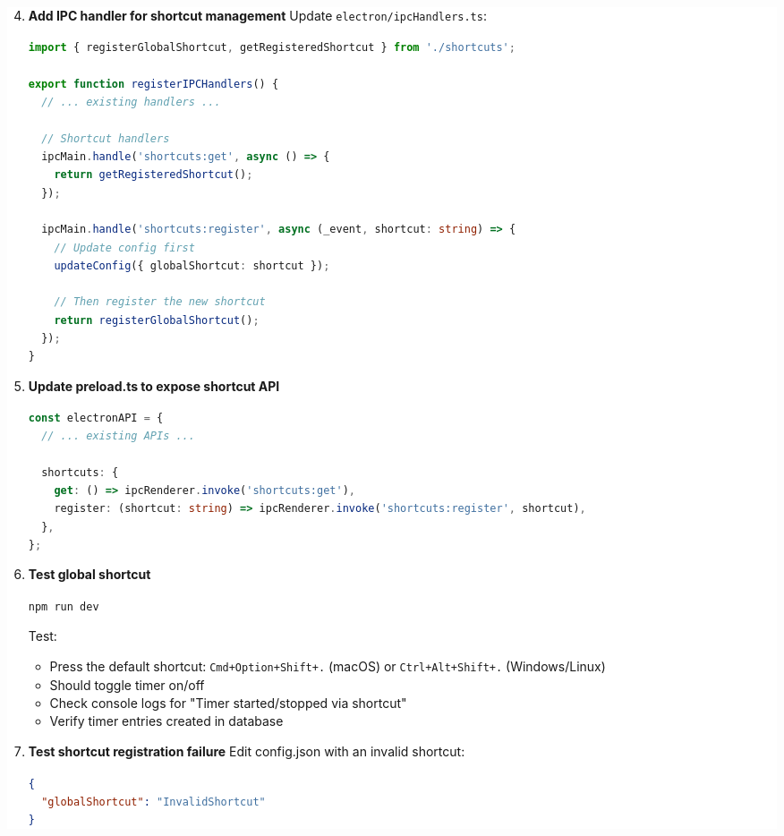 4. **Add IPC handler for shortcut management**
   Update `electron/ipcHandlers.ts`:

   ```typescript
   import { registerGlobalShortcut, getRegisteredShortcut } from './shortcuts';

   export function registerIPCHandlers() {
     // ... existing handlers ...

     // Shortcut handlers
     ipcMain.handle('shortcuts:get', async () => {
       return getRegisteredShortcut();
     });

     ipcMain.handle('shortcuts:register', async (_event, shortcut: string) => {
       // Update config first
       updateConfig({ globalShortcut: shortcut });

       // Then register the new shortcut
       return registerGlobalShortcut();
     });
   }
   ```

5. **Update preload.ts to expose shortcut API**

   ```typescript
   const electronAPI = {
     // ... existing APIs ...

     shortcuts: {
       get: () => ipcRenderer.invoke('shortcuts:get'),
       register: (shortcut: string) => ipcRenderer.invoke('shortcuts:register', shortcut),
     },
   };
   ```

6. **Test global shortcut**

   ```bash
   npm run dev
   ```

   Test:
   - Press the default shortcut: `Cmd+Option+Shift+.` (macOS) or `Ctrl+Alt+Shift+.` (Windows/Linux)
   - Should toggle timer on/off
   - Check console logs for "Timer started/stopped via shortcut"
   - Verify timer entries created in database

7. **Test shortcut registration failure**
   Edit config.json with an invalid shortcut:

   ```json
   {
     "globalShortcut": "InvalidShortcut"
   }
   ```
